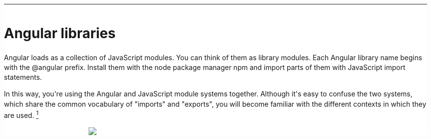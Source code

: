 </div>



[^1]: [Learn More](https://angular.io/guide/architecture-modules)

<style>
h1{
  @apply mt-4
}

.footnotes-sep {
  @apply mt-20 opacity-10;
}
.footnotes {
  @apply text-sm opacity-75;
}
.footnote-backref {
  display: none;
}

</style>


---


# Angular libraries

<div grid="~ cols-2 gap-4">
<div>

Angular loads as a collection of JavaScript modules. You can think of them as library modules. Each Angular library name begins with the @angular prefix. Install them with the node package manager npm and import parts of them with JavaScript import statements.

In this way, you're using the Angular and JavaScript module systems together. Although it's easy to confuse the two systems, which share the common vocabulary of "imports" and "exports", you will become familiar with the different contexts in which they are used. [^1]

</div>
<div class="image-lib">
  <img src="/libraries.svg" />

</div>
</div>

[^1]: [Learn More](https://angular.io/guide/ngmodules)

<style>
.image-lib{
  display:flex;
  justify-content: end;
}
img{  
  width: 80%
}
.footnotes-sep {
  @apply mt-0 opacity-10;
}
.footnotes {
  @apply text-sm opacity-75;
}
.footnote-backref {
  display: none;
}


[^1]: [Learn More](https://angular.io/guide/component-overview)
[^1]: [Learn More](https://angular.io/guide/component-overview)
[^1]: [Learn More](https://angular.io/guide/attribute-directives)
[^1]: [Learn More](https://angular.io/guide/structural-directives)
[^2]: [Built-in directives](https://angular.io/guide/built-in-directives)
[^1]: [Learn More](https://angular.io/guide/pipes-overview)
[^1]: [Learn More](https://angular.io/tutorial/toh-pt4)
[^1]: [Learn More](https://angular.io/tutorial/toh-pt4)
[^1]: [Learn More](https://angular.io/guide/binding-syntax)
[^1]: [Learn More](https://angular.io/guide/binding-syntax)
[^1]: [Learn More](https://angular.io/guide/routing-overview)
[^1]: [Learn more](https://angular.io/guide/dependency-injection)
